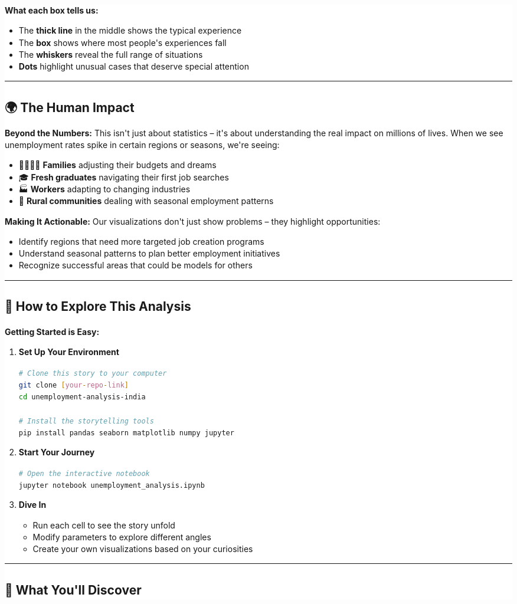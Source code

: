 **What each box tells us:**
- The **thick line** in the middle shows the typical experience
- The **box** shows where most people's experiences fall
- The **whiskers** reveal the full range of situations
- **Dots** highlight unusual cases that deserve special attention

---

## 🌍 The Human Impact

**Beyond the Numbers:**
This isn't just about statistics – it's about understanding the real impact on millions of lives. When we see unemployment rates spike in certain regions or seasons, we're seeing:

- 👨‍👩‍👧‍👦 **Families** adjusting their budgets and dreams
- 🎓 **Fresh graduates** navigating their first job searches
- 🏭 **Workers** adapting to changing industries
- 🌾 **Rural communities** dealing with seasonal employment patterns

**Making It Actionable:**
Our visualizations don't just show problems – they highlight opportunities:
- Identify regions that need more targeted job creation programs
- Understand seasonal patterns to plan better employment initiatives
- Recognize successful areas that could be models for others

---

## 🚀 How to Explore This Analysis

**Getting Started is Easy:**

1. **Set Up Your Environment**
   ```bash
   # Clone this story to your computer
   git clone [your-repo-link]
   cd unemployment-analysis-india
   
   # Install the storytelling tools
   pip install pandas seaborn matplotlib numpy jupyter
   ```

2. **Start Your Journey**
   ```bash
   # Open the interactive notebook
   jupyter notebook unemployment_analysis.ipynb
   ```

3. **Dive In**
   - Run each cell to see the story unfold
   - Modify parameters to explore different angles
   - Create your own visualizations based on your curiosities

---

## 💭 What You'll Discover
